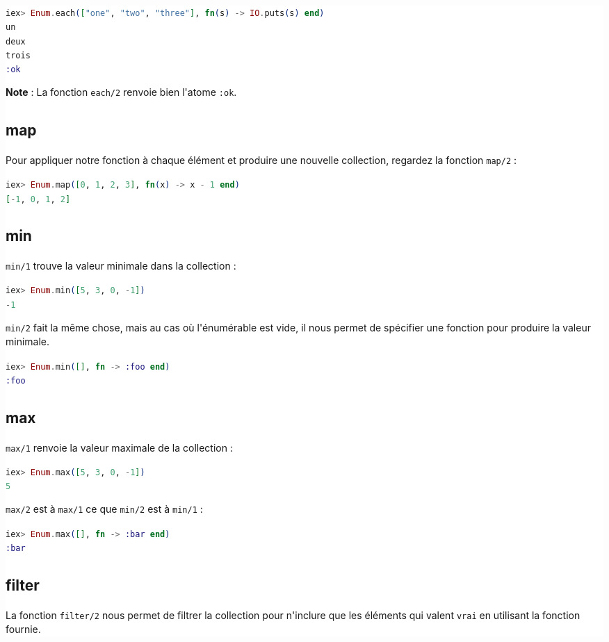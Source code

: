 ```elixir
iex> Enum.each(["one", "two", "three"], fn(s) -> IO.puts(s) end)
un
deux
trois
:ok
```

__Note__ : La fonction `each/2` renvoie bien l'atome `:ok`.

## map

Pour appliquer notre fonction à chaque élément et produire une nouvelle collection, regardez la fonction `map/2` :

```elixir
iex> Enum.map([0, 1, 2, 3], fn(x) -> x - 1 end)
[-1, 0, 1, 2]
```

## min

`min/1` trouve la valeur minimale dans la collection :

```elixir
iex> Enum.min([5, 3, 0, -1])
-1
```

`min/2` fait la même chose, mais au cas où l'énumérable est vide, il nous permet de spécifier une fonction pour produire la valeur minimale.

```elixir
iex> Enum.min([], fn -> :foo end)
:foo
```

## max

`max/1` renvoie la valeur maximale de la collection :

```elixir
iex> Enum.max([5, 3, 0, -1])
5
```

`max/2` est à `max/1` ce que `min/2` est à `min/1` :

```elixir
iex> Enum.max([], fn -> :bar end)
:bar
```

## filter

La fonction `filter/2` nous permet de filtrer la collection pour n'inclure que les éléments qui valent `vrai` en utilisant la fonction fournie.
